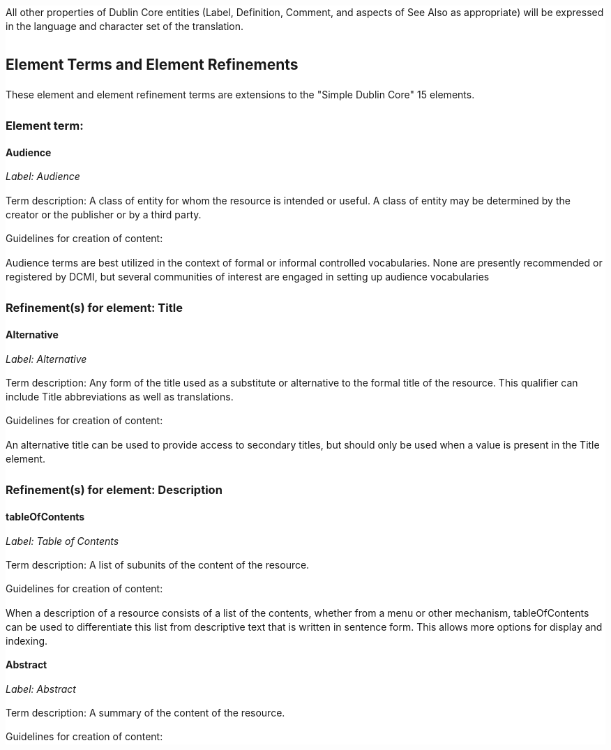 All other properties of Dublin Core entities (Label, Definition, Comment, and aspects of See Also as appropriate)
 will be expressed in the language and character set of the translation.

## Element Terms and Element Refinements

 
 These element and element refinement terms are extensions to the "Simple Dublin Core" 15 elements.
 
### Element term:

**<a id="audience" name="audience">Audience</a>**

_Label: Audience_

Term description: A class of entity for whom the resource is intended or useful. A class of entity may be determined by the creator or the publisher or by a third party.

Guidelines for creation of content:

Audience terms are best utilized in the context of formal or informal controlled vocabularies. None are presently recommended or registered by DCMI, but several communities of interest are engaged in setting up audience vocabularies

### Refinement(s) for element: Title

**<a id="alternative" name="alternative">Alternative</a>**

_Label: Alternative_

Term description: Any form of the title used as a substitute or alternative to the formal title of the resource. This qualifier can include Title abbreviations as well as translations.

Guidelines for creation of content:

An alternative title can be used to provide access to secondary titles, but should only be used when a value is present in the Title element.

### Refinement(s) for element: Description

**<a id="tableOfContents" name="tableOfContents">tableOfContents</a>**

_Label: Table of Contents_

Term description: A list of subunits of the content of the resource.

Guidelines for creation of content:

When a description of a resource consists of a list of the contents, whether from a menu or other mechanism, tableOfContents can be used to differentiate this list from descriptive text that is written in sentence form. This allows more options for display and indexing.

**<a id="abstract" name="abstract">Abstract</a>**

_Label: Abstract_

Term description: A summary of the content of the resource.

Guidelines for creation of content:
